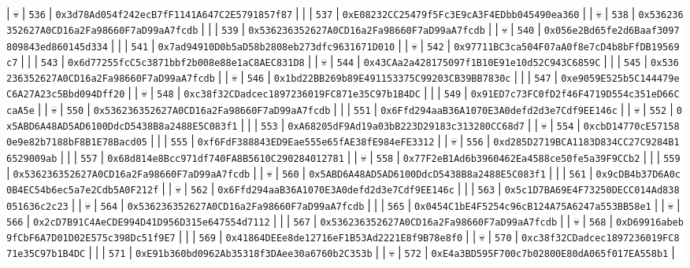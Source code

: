| 💀 | `536` | `0x3d78Ad054f242ecB7fF1141A647C2E5791857f87` |
|  | `537` | `0xE08232CC25479f5Fc3E9cA3F4EDbb045490ea360` |
| 💀 | `538` | `0x536236352627A0CD16a2Fa98660F7aD99aA7fcdb` |
|  | `539` | `0x536236352627A0CD16a2Fa98660F7aD99aA7fcdb` |
| 💀 | `540` | `0x056e2Bd65fe2d6Baaf3097809843ed860145d334` |
|  | `541` | `0x7ad94910D0b5aD58b2808eb273dfc9631671D010` |
| 💀 | `542` | `0x97711BC3ca504F07aA0f8e7cD4b8bFfDB19569c7` |
|  | `543` | `0x6d77255fcC5c3871bbf2b008e88e1aC8AEC831D8` |
| 💀 | `544` | `0x43CAa2a428175097f1B10E91e10d52C943C6859C` |
|  | `545` | `0x536236352627A0CD16a2Fa98660F7aD99aA7fcdb` |
| 💀 | `546` | `0x1bd22BB269b89E491153375C99203CB39BB7830c` |
|  | `547` | `0xe9059E525b5C144479eC6A27A23c5Bbd094Dff20` |
| 💀 | `548` | `0xc38f32CDadcec1897236019FC871e35C97b1B4DC` |
|  | `549` | `0x91ED7c73FC0fD2f46F4719D554c351eD66CcaA5e` |
| 💀 | `550` | `0x536236352627A0CD16a2Fa98660F7aD99aA7fcdb` |
|  | `551` | `0x6Ffd294aaB36A1070E3A0defd2d3e7Cdf9EE146c` |
| 💀 | `552` | `0x5ABD6A48AD5AD6100DdcD5438B8a2488E5C083f1` |
|  | `553` | `0xA68205dF9Ad19a03bB223D29183c313280CC68d7` |
| 💀 | `554` | `0xcbD14770cE571580e9e82b7188bF8B1E78Bacd05` |
|  | `555` | `0xf6FdF388843ED9Eae555e65fAE38fE984eFE3312` |
| 💀 | `556` | `0xd285D2719BCA1183D834CC27C9284B16529009ab` |
|  | `557` | `0x68d814e8Bcc971df740FA8B5610C290284012781` |
| 💀 | `558` | `0x77F2eB1Ad6b3960462Ea4588ce50fe5a39F9CCb2` |
|  | `559` | `0x536236352627A0CD16a2Fa98660F7aD99aA7fcdb` |
| 💀 | `560` | `0x5ABD6A48AD5AD6100DdcD5438B8a2488E5C083f1` |
|  | `561` | `0x9cDB4b37D6A0c0B4EC54b6ec5a7e2Cdb5A0F212f` |
| 💀 | `562` | `0x6Ffd294aaB36A1070E3A0defd2d3e7Cdf9EE146c` |
|  | `563` | `0x5c1D7BA69E4F73250DECC014Ad838051636c2c23` |
| 💀 | `564` | `0x536236352627A0CD16a2Fa98660F7aD99aA7fcdb` |
|  | `565` | `0x0454C1bE4F5254c96cB124A75A6247a553BB58e1` |
| 💀 | `566` | `0x2cD7B91C4AeCDE994D41D956D315e647554d7112` |
|  | `567` | `0x536236352627A0CD16a2Fa98660F7aD99aA7fcdb` |
| 💀 | `568` | `0xD69916abeb9fCbF6A7D01D02E575c398Dc51f9E7` |
|  | `569` | `0x41864DEEe8de12716eF1B53Ad2221E8f9B78e8f0` |
| 💀 | `570` | `0xc38f32CDadcec1897236019FC871e35C97b1B4DC` |
|  | `571` | `0xE91b360bd0962Ab35318f3DAee30a6760b2C353b` |
| 💀 | `572` | `0xE4a3BD595F700c7b02800E80dA065f017EA558b1` |